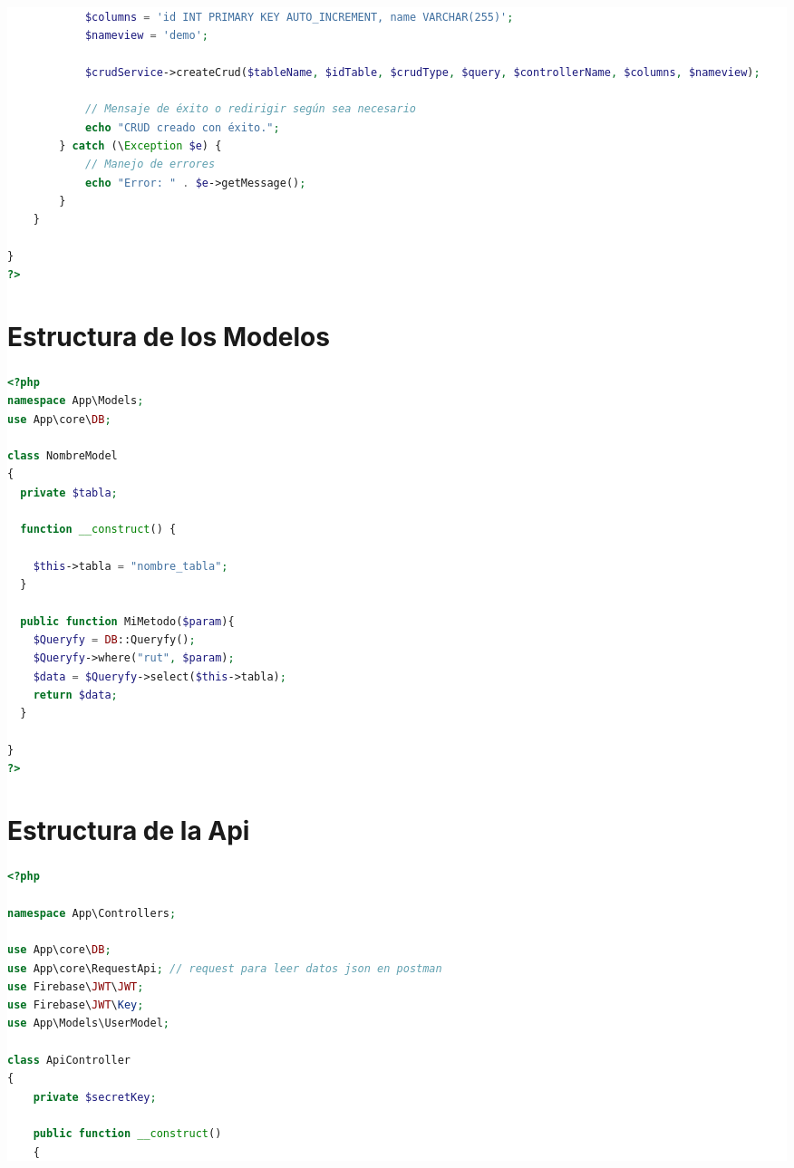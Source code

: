 ```PHP
            $columns = 'id INT PRIMARY KEY AUTO_INCREMENT, name VARCHAR(255)';
            $nameview = 'demo';
            
            $crudService->createCrud($tableName, $idTable, $crudType, $query, $controllerName, $columns, $nameview);

            // Mensaje de éxito o redirigir según sea necesario
            echo "CRUD creado con éxito.";
        } catch (\Exception $e) {
            // Manejo de errores
            echo "Error: " . $e->getMessage();
        }
    }

}
?>
```

# Estructura de los Modelos
```PHP
<?php
namespace App\Models;
use App\core\DB;

class NombreModel
{
  private $tabla;

  function __construct() {
	
	$this->tabla = "nombre_tabla";
  }

  public function MiMetodo($param){
	$Queryfy = DB::Queryfy();
	$Queryfy->where("rut", $param);
	$data = $Queryfy->select($this->tabla);
	return $data;
  }

}
?>
```
# Estructura de la Api
```PHP
<?php

namespace App\Controllers;

use App\core\DB;
use App\core\RequestApi; // request para leer datos json en postman
use Firebase\JWT\JWT;
use Firebase\JWT\Key;
use App\Models\UserModel;

class ApiController
{
    private $secretKey;

    public function __construct()
    {
```